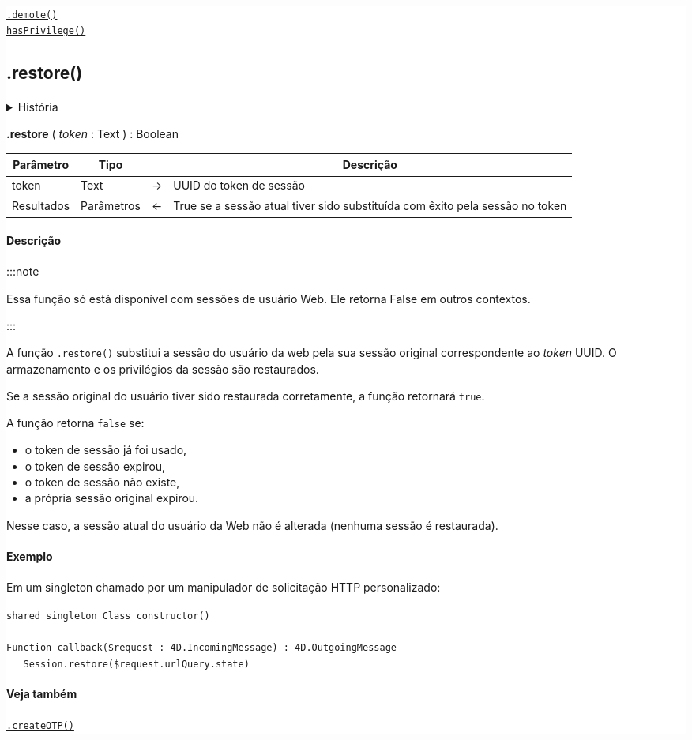 [`.demote()`](#demote)<br/>[`hasPrivilege()`](#hasprivilege)





## .restore()

<details><summary>História</summary></details>

**.restore** ( *token* : Text ) : Boolean 



| Parâmetro  | Tipo       |                             | Descrição                                                                    |
| ---------- | ---------- | :-------------------------: | ---------------------------------------------------------------------------- |
| token      | Text       |              ->             | UUID do token de sessão                                                      |
| Resultados | Parâmetros | <- | True se a sessão atual tiver sido substituída com êxito pela sessão no token |



#### Descrição

:::note

Essa função só está disponível com sessões de usuário Web. Ele retorna False em outros contextos.

:::

A função `.restore()` substitui a sessão do usuário da web pela sua sessão original correspondente ao *token* UUID. O armazenamento e os privilégios da sessão são restaurados.

Se a sessão original do usuário tiver sido restaurada corretamente, a função retornará `true`.

A função retorna `false` se:

- o token de sessão já foi usado,
- o token de sessão expirou,
- o token de sessão não existe,
- a própria sessão original expirou.

Nesse caso, a sessão atual do usuário da Web não é alterada (nenhuma sessão é restaurada).

#### Exemplo

Em um singleton chamado por um manipulador de solicitação HTTP personalizado:

```4d
shared singleton Class constructor()

Function callback($request : 4D.IncomingMessage) : 4D.OutgoingMessage
   Session.restore($request.urlQuery.state) 
```

#### Veja também

[`.createOTP()`](#createotp)



